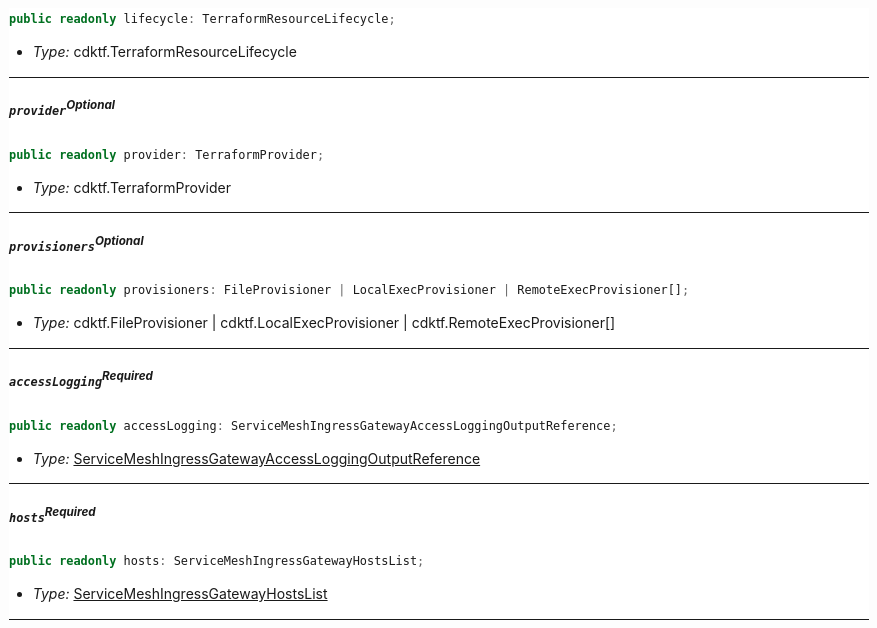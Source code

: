 ```typescript
public readonly lifecycle: TerraformResourceLifecycle;
```

- *Type:* cdktf.TerraformResourceLifecycle

---

##### `provider`<sup>Optional</sup> <a name="provider" id="rhizo-co-terraform-provider-oci.serviceMeshIngressGateway.ServiceMeshIngressGateway.property.provider"></a>

```typescript
public readonly provider: TerraformProvider;
```

- *Type:* cdktf.TerraformProvider

---

##### `provisioners`<sup>Optional</sup> <a name="provisioners" id="rhizo-co-terraform-provider-oci.serviceMeshIngressGateway.ServiceMeshIngressGateway.property.provisioners"></a>

```typescript
public readonly provisioners: FileProvisioner | LocalExecProvisioner | RemoteExecProvisioner[];
```

- *Type:* cdktf.FileProvisioner | cdktf.LocalExecProvisioner | cdktf.RemoteExecProvisioner[]

---

##### `accessLogging`<sup>Required</sup> <a name="accessLogging" id="rhizo-co-terraform-provider-oci.serviceMeshIngressGateway.ServiceMeshIngressGateway.property.accessLogging"></a>

```typescript
public readonly accessLogging: ServiceMeshIngressGatewayAccessLoggingOutputReference;
```

- *Type:* <a href="#rhizo-co-terraform-provider-oci.serviceMeshIngressGateway.ServiceMeshIngressGatewayAccessLoggingOutputReference">ServiceMeshIngressGatewayAccessLoggingOutputReference</a>

---

##### `hosts`<sup>Required</sup> <a name="hosts" id="rhizo-co-terraform-provider-oci.serviceMeshIngressGateway.ServiceMeshIngressGateway.property.hosts"></a>

```typescript
public readonly hosts: ServiceMeshIngressGatewayHostsList;
```

- *Type:* <a href="#rhizo-co-terraform-provider-oci.serviceMeshIngressGateway.ServiceMeshIngressGatewayHostsList">ServiceMeshIngressGatewayHostsList</a>

---
